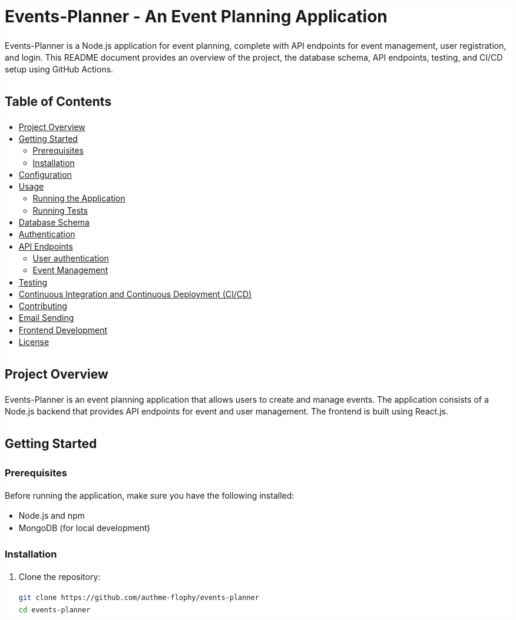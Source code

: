 
# Events-Planner - An Event Planning Application

Events-Planner is a Node.js application for event planning, complete with API endpoints for event management, user registration, and login. This README document provides an overview of the project, the database schema, API endpoints, testing, and CI/CD setup using GitHub Actions.

## Table of Contents

- [Project Overview](#project-overview)
- [Getting Started](#getting-started)
  - [Prerequisites](#prerequisites)
  - [Installation](#installation)
- [Configuration](#configuration)
- [Usage](#usage)
  - [Running the Application](#running-the-application)
  - [Running Tests](#running-tests)
- [Database Schema](#database-schema)
- [Authentication](#authentication)
- [API Endpoints](#api-endpoints)
	- [User authentication](#user-authentication)
	- [Event Management](#event-management)
- [Testing](#testing)
- [Continuous Integration and Continuous Deployment (CI/CD)](#continuous-integration-and-continuous-deployment-cicd)
- [Contributing](#contributing)
- [Email Sending](#email-sending)
- [Frontend Development](#frontend-development)
- [License](#license)

## Project Overview

Events-Planner is an event planning application that allows users to create and manage events. The application consists of a Node.js backend that provides API endpoints for event and user management. The frontend is built using React.js.

## Getting Started

### Prerequisites

Before running the application, make sure you have the following installed:

- Node.js and npm
- MongoDB (for local development)

### Installation

1. Clone the repository:

   ```bash
   git clone https://github.com/authme-flophy/events-planner
   cd events-planner
   ```
